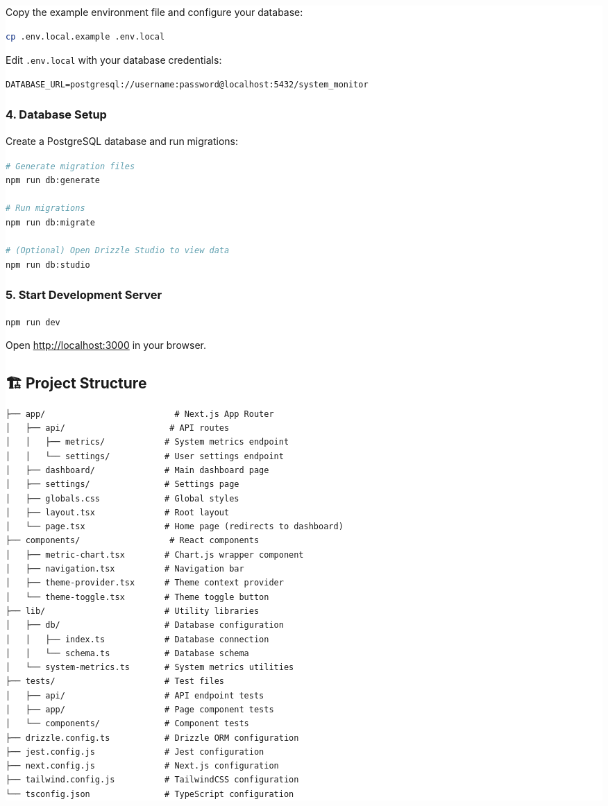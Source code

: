 Copy the example environment file and configure your database:

```bash
cp .env.local.example .env.local
```

Edit `.env.local` with your database credentials:

```env
DATABASE_URL=postgresql://username:password@localhost:5432/system_monitor
```

### 4. Database Setup

Create a PostgreSQL database and run migrations:

```bash
# Generate migration files
npm run db:generate

# Run migrations
npm run db:migrate

# (Optional) Open Drizzle Studio to view data
npm run db:studio
```

### 5. Start Development Server

```bash
npm run dev
```

Open [http://localhost:3000](http://localhost:3000) in your browser.

## 🏗 Project Structure

```
├── app/                          # Next.js App Router
│   ├── api/                     # API routes
│   │   ├── metrics/            # System metrics endpoint
│   │   └── settings/           # User settings endpoint
│   ├── dashboard/              # Main dashboard page
│   ├── settings/               # Settings page
│   ├── globals.css             # Global styles
│   ├── layout.tsx              # Root layout
│   └── page.tsx                # Home page (redirects to dashboard)
├── components/                  # React components
│   ├── metric-chart.tsx        # Chart.js wrapper component
│   ├── navigation.tsx          # Navigation bar
│   ├── theme-provider.tsx      # Theme context provider
│   └── theme-toggle.tsx        # Theme toggle button
├── lib/                        # Utility libraries
│   ├── db/                     # Database configuration
│   │   ├── index.ts            # Database connection
│   │   └── schema.ts           # Database schema
│   └── system-metrics.ts       # System metrics utilities
├── tests/                      # Test files
│   ├── api/                    # API endpoint tests
│   ├── app/                    # Page component tests
│   └── components/             # Component tests
├── drizzle.config.ts           # Drizzle ORM configuration
├── jest.config.js              # Jest configuration
├── next.config.js              # Next.js configuration
├── tailwind.config.js          # TailwindCSS configuration
└── tsconfig.json               # TypeScript configuration
```
